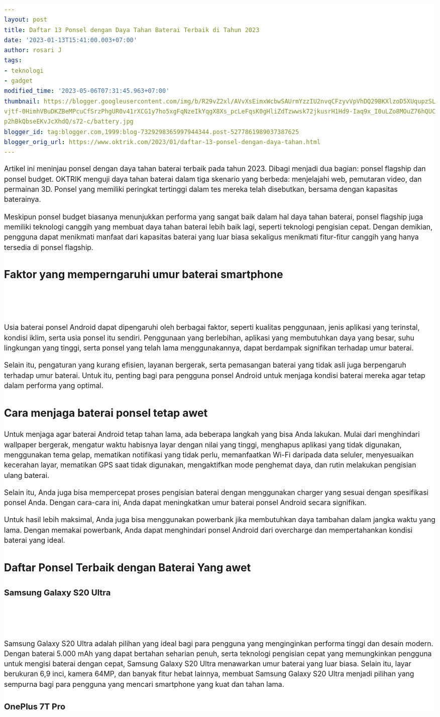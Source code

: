 ```yaml
---
layout: post
title: Daftar 13 Ponsel dengan Daya Tahan Baterai Terbaik di Tahun 2023
date: '2023-01-13T15:41:00.003+07:00'
author: rosari J
tags:
- teknologi
- gadget
modified_time: '2023-05-06T07:31:45.963+07:00'
thumbnail: https://blogger.googleusercontent.com/img/b/R29vZ2xl/AVvXsEimxWcbwSAUrmYzzIU2nvqCFzyvVpVhDQ29BKXlzoD5XUqupzSLvjtf-0HimhVBuDKZBeMPcuCfSrzPhgUR0v41rXCG1y7ho5xgFqNzeIkYqgX8Xs_pcLeFqsK0gHliZdTzwwsk72jkusrH1Hd9-Iaq9x_I0uLZo8MOuZ76hQUCp2hBkQbseEKvJcXhdQ/s72-c/battery.jpg
blogger_id: tag:blogger.com,1999:blog-7329298365997944344.post-5277861989037387625
blogger_orig_url: https://www.oktrik.com/2023/01/daftar-13-ponsel-dengan-daya-tahan.html
---
```


<p>Artikel ini meninjau ponsel dengan daya tahan baterai terbaik pada tahun 2023. Dibagi menjadi dua bagian: ponsel flagship dan ponsel budget. OKTRIK menguji daya tahan baterai dalam tiga skenario yang berbeda: menjelajahi web, pemutaran video, dan permainan 3D. Ponsel yang memiliki peringkat tertinggi dalam tes mereka telah disebutkan, bersama dengan kapasitas baterainya.</p>
<p>Meskipun ponsel budget biasanya menunjukkan performa yang sangat baik dalam hal daya tahan baterai, ponsel flagship juga memiliki teknologi canggih yang membuat daya tahan baterai lebih baik lagi, seperti teknologi pengisian cepat. Dengan demikian, pengguna dapat menikmati manfaat dari kapasitas baterai yang luar biasa sekaligus menikmati fitur-fitur canggih yang hanya tersedia di ponsel flagship.</p>
<h2>Faktor yang memperngaruhi umur baterai smartphone</h2>
<div class="separator" style="clear: both;"><a href="https://blogger.googleusercontent.com/img/b/R29vZ2xl/AVvXsEimxWcbwSAUrmYzzIU2nvqCFzyvVpVhDQ29BKXlzoD5XUqupzSLvjtf-0HimhVBuDKZBeMPcuCfSrzPhgUR0v41rXCG1y7ho5xgFqNzeIkYqgX8Xs_pcLeFqsK0gHliZdTzwwsk72jkusrH1Hd9-Iaq9x_I0uLZo8MOuZ76hQUCp2hBkQbseEKvJcXhdQ/s2133/battery.jpg" style="display: block; padding: 1em 0; text-align: center; "><img alt="" border="0" width="600" data-original-height="1200" data-original-width="2133" src="https://blogger.googleusercontent.com/img/b/R29vZ2xl/AVvXsEimxWcbwSAUrmYzzIU2nvqCFzyvVpVhDQ29BKXlzoD5XUqupzSLvjtf-0HimhVBuDKZBeMPcuCfSrzPhgUR0v41rXCG1y7ho5xgFqNzeIkYqgX8Xs_pcLeFqsK0gHliZdTzwwsk72jkusrH1Hd9-Iaq9x_I0uLZo8MOuZ76hQUCp2hBkQbseEKvJcXhdQ/s600/battery.jpg"/></a></div>
<p>Usia baterai ponsel Android dapat dipengaruhi oleh berbagai faktor, seperti kualitas penggunaan, jenis aplikasi yang terinstal, kondisi iklim, serta usia ponsel itu sendiri. Penggunaan yang berlebihan, aplikasi yang membutuhkan daya yang besar, suhu lingkungan yang tinggi, serta ponsel yang telah lama menggunakannya, dapat berdampak signifikan terhadap umur baterai.</p>
<p>Selain itu, pengaturan yang kurang efisien, layanan bergerak, serta pemasangan baterai yang tidak asli juga berpengaruh terhadap umur baterai. Untuk itu, penting bagi para pengguna ponsel Android untuk menjaga kondisi baterai mereka agar tetap dalam performa yang optimal.</p>
<h2>Cara menjaga baterai ponsel tetap awet</h2>
<p>Untuk menjaga agar baterai Android tetap tahan lama, ada beberapa langkah yang bisa Anda lakukan. Mulai dari menghindari wallpaper bergerak, mengatur waktu habisnya layar dengan nilai yang tinggi, menghapus aplikasi yang tidak digunakan, menggunakan tema gelap, mematikan notifikasi yang tidak perlu, memanfaatkan Wi-Fi daripada data seluler, menyesuaikan kecerahan layar, mematikan GPS saat tidak digunakan, mengaktifkan mode penghemat daya, dan rutin melakukan pengisian ulang baterai.</p>
<p>Selain itu, Anda juga bisa mempercepat proses pengisian baterai dengan menggunakan charger yang sesuai dengan spesifikasi ponsel Anda. Dengan cara-cara ini, Anda dapat meningkatkan umur baterai ponsel Android secara signifikan.</p>
<p>Untuk hasil lebih maksimal, Anda juga bisa menggunakan powerbank jika membutuhkan daya tambahan dalam jangka waktu yang lama. Dengan memakai powerbank, Anda dapat menghindari ponsel Android dari overcharge dan mempertahankan kondisi baterai yang ideal.</p>
<h2>Daftar Ponsel Terbaik dengan Baterai Yang awet</h2>
<h3>Samsung Galaxy S20 Ultra</h3>
<div class="separator" style="clear: both;"><a href="https://blogger.googleusercontent.com/img/b/R29vZ2xl/AVvXsEgADoHleuJt_wAl0zyPDkyJ3uuKWHkiV3od69ubol8LV9Pq0oybvrYDBtEWqe-u5QvJsuDcloRCdjQs6KpVAwFFjCcCzYDjpGT76HJ809BYf8dQs7gA5LcwVcY2ueCuHzmRVxum6um8wqrPohYP7GP2lqwvq3v7LLHX8i8r1QiWeXe9Y-cynZJ5YgP14w/s2106/ultra.jpg" style="display: block; padding: 1em 0; text-align: center; "><img alt="" border="0" width="600" data-original-height="1200" data-original-width="2106" src="https://blogger.googleusercontent.com/img/b/R29vZ2xl/AVvXsEgADoHleuJt_wAl0zyPDkyJ3uuKWHkiV3od69ubol8LV9Pq0oybvrYDBtEWqe-u5QvJsuDcloRCdjQs6KpVAwFFjCcCzYDjpGT76HJ809BYf8dQs7gA5LcwVcY2ueCuHzmRVxum6um8wqrPohYP7GP2lqwvq3v7LLHX8i8r1QiWeXe9Y-cynZJ5YgP14w/s600/ultra.jpg"/></a></div>
<p>Samsung Galaxy S20 Ultra adalah pilihan yang ideal bagi para pengguna yang menginginkan performa tinggi dan desain modern. Dengan baterai 5.000 mAh yang dapat bertahan seharian penuh, serta teknologi pengisian cepat yang memungkinkan pengguna untuk mengisi baterai dengan cepat, Samsung Galaxy S20 Ultra menawarkan umur baterai yang luar biasa. Selain itu, layar berukuran 6,9 inci, kamera 64MP, dan banyak fitur hebat lainnya, membuat Samsung Galaxy S20 Ultra menjadi pilihan yang sempurna bagi para pengguna yang mencari smartphone yang kuat dan tahan lama.</p>
<h3>OnePlus 7T Pro</h3>